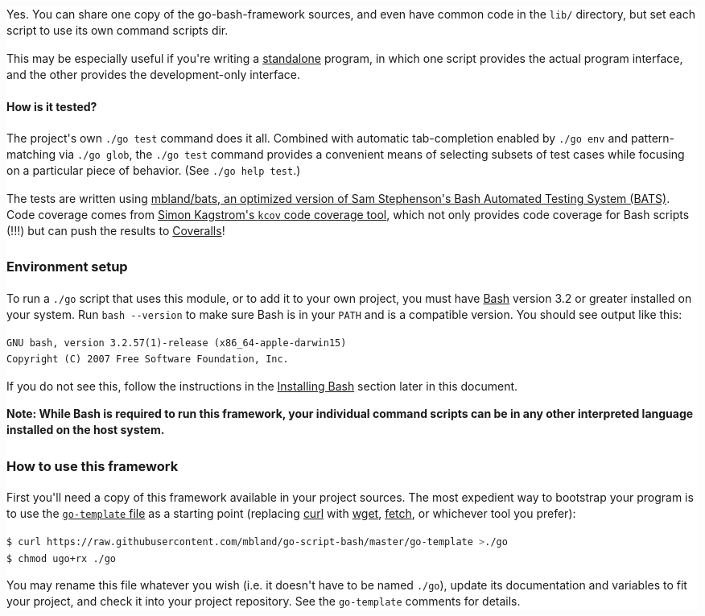Yes. You can share one copy of the go-bash-framework sources, and even have
common code in the `lib/` directory, but set each script to use its own command
scripts dir.

This may be especially useful if you're writing a [standalone](#standalone-mode)
program, in which one script provides the actual program interface, and the
other provides the development-only interface.

#### How is it tested?

The project's own `./go test` command does it all. Combined with automatic
tab-completion enabled by `./go env` and pattern-matching via `./go glob`, the
`./go test` command provides a convenient means of selecting subsets of test
cases while focusing on a particular piece of behavior. (See `./go help test`.)

The tests are written using [mbland/bats, an optimized version of Sam
Stephenson's Bash Automated Testing System (BATS)][mbland/bats]. Code coverage
comes from [Simon Kagstrom's `kcov` code coverage tool][kcov], which not only
provides code coverage for Bash scripts (!!!) but can push the results to
[Coveralls][cover-gos]!

[mbland/bats]: https://github.com/mbland/bats
[kcov]:        https://github.com/SimonKagstrom/kcov
[cover-gos]:   https://coveralls.io/github/mbland/go-script-bash

### Environment setup

To run a `./go` script that uses this module, or to add it to your own project,
you must have [Bash][bash-wikipedia] version 3.2 or greater installed on your
system. Run `bash --version` to make sure Bash is in your `PATH` and is a
compatible version. You should see output like this:

```
GNU bash, version 3.2.57(1)-release (x86_64-apple-darwin15)
Copyright (C) 2007 Free Software Foundation, Inc.
```

If you do not see this, follow the instructions in the [Installing
Bash](#installing-bash) section later in this document.

__Note: While Bash is required to run this framework, your individual command
scripts can be in any other interpreted language installed on the host system.__

### How to use this framework

First you'll need a copy of this framework available in your project sources.
The most expedient way to bootstrap your program is to use the [`go-template`
file][go-template] as a starting point (replacing [curl][] with [wget][],
[fetch][], or whichever tool you prefer):

[go-template]: https://github.com/mbland/go-script-bash/blob/master/go-template
[curl]:        https://curl.haxx.se/
[wget]:        https://www.gnu.org/software/wget/
[fetch]:       https://www.freebsd.org/cgi/man.cgi?fetch(1)

```bash
$ curl https://raw.githubusercontent.com/mbland/go-script-bash/master/go-template >./go
$ chmod ugo+rx ./go
```

You may rename this file whatever you wish (i.e. it doesn't have to be named
`./go`), update its documentation and variables to fit your project, and check
it into your project repository. See the `go-template` comments for details.


[go-surge]: https://youtu.be/WX1vrLV9mFE?t=39m48s
[hodg-1]: https://www.thoughtworks.com/insights/blog/praise-go-script-part-i
[hodg-2]: https://www.thoughtworks.com/insights/blog/praise-go-script-part-ii
[golang]:     https://golang.org
[golang-cmd]: https://golang.org/cmd/go/
[right-thing-easy]: https://mike-bland.com/2016/06/16/making-the-right-thing-the-easy-thing.html
[rbenv]: https://github.com/rbenv/rbenv
[backstage]: http://www.imdb.com/title/tt0118971/quotes?item=qt1467557
[git-win]: https://git-scm.com/downloads
[wsl]:     https://msdn.microsoft.com/en-us/commandline/wsl/about
[msys2]:   https://msys2.github.io/
[cygwin]:  https://www.cygwin.com/
[make]:   https://www.gnu.org/software/make/manual/
[rake]:   http://rake.rubyforge.org/
[npm]:    https://docs.npmjs.com/
[gulp]:   http://gulpjs.com/
[grunt]:  http://gruntjs.com
[bazel]:  https://www.bazel.io/
[perl]:   https://www.perl.org/
[python]: https://www.python.org/
[ruby]:   https://www.ruby-lang.org/en/
[nodejs]: https://nodejs.org/
[zsh]:    https://www.zsh.org/
[fish]:   https://fishshell.com/
[zork]:      https://en.wikipedia.org/wiki/Zork
[zork-open]: http://steel.lcc.gatech.edu/~marleigh/zork/transcript.html
[bash-wikipedia]: https://en.wikipedia.org/wiki/Bash_%28Unix_shell%29
[go-rel]: https://github.com/mbland/go-script-bash/releases
[git-sub]: (https://git-scm.com/book/en/v2/Git-Tools-Submodules)
[issues]: https://github.com/mbland/go-script-bash/issues
[@mbland]: https://github.com/mbland
[oss-def]:     https://opensource.org/osd-annotated
[isc license]: https://www.isc.org/downloads/software-support-policy/isc-license/
[go-old]: https://github.com/18F/go_script